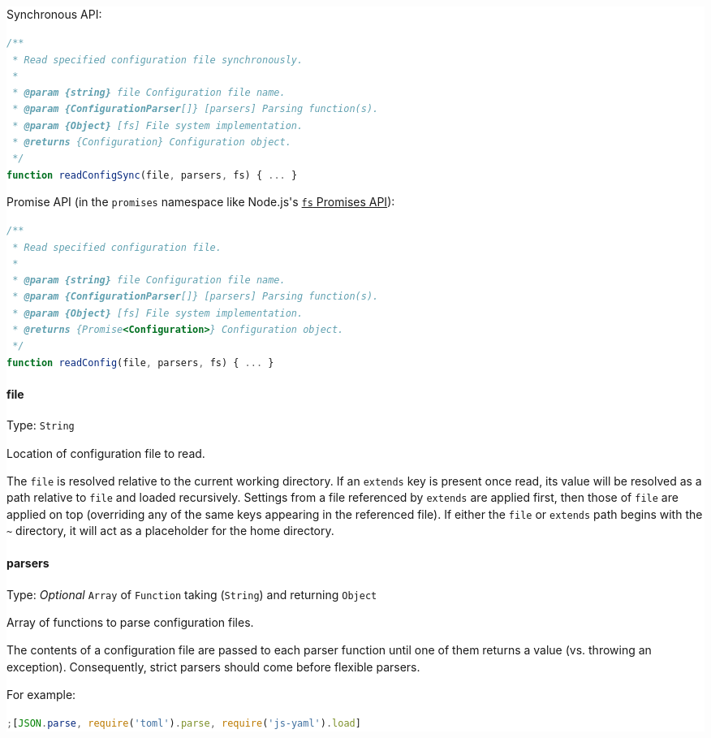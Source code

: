 Synchronous API:

```javascript
/**
 * Read specified configuration file synchronously.
 *
 * @param {string} file Configuration file name.
 * @param {ConfigurationParser[]} [parsers] Parsing function(s).
 * @param {Object} [fs] File system implementation.
 * @returns {Configuration} Configuration object.
 */
function readConfigSync(file, parsers, fs) { ... }
```

Promise API (in the `promises` namespace like Node.js's
[`fs` Promises API](https://nodejs.org/api/fs.html#fs_promises_api)):

```javascript
/**
 * Read specified configuration file.
 *
 * @param {string} file Configuration file name.
 * @param {ConfigurationParser[]} [parsers] Parsing function(s).
 * @param {Object} [fs] File system implementation.
 * @returns {Promise<Configuration>} Configuration object.
 */
function readConfig(file, parsers, fs) { ... }
```

#### file

Type: `String`

Location of configuration file to read.

The `file` is resolved relative to the current working directory. If an
`extends` key is present once read, its value will be resolved as a path
relative to `file` and loaded recursively. Settings from a file referenced by
`extends` are applied first, then those of `file` are applied on top (overriding
any of the same keys appearing in the referenced file). If either the `file` or
`extends` path begins with the `~` directory, it will act as a placeholder for
the home directory.

#### parsers

Type: _Optional_ `Array` of `Function` taking (`String`) and returning `Object`

Array of functions to parse configuration files.

The contents of a configuration file are passed to each parser function until
one of them returns a value (vs. throwing an exception). Consequently, strict
parsers should come before flexible parsers.

For example:

```javascript
;[JSON.parse, require('toml').parse, require('js-yaml').load]
```


[cake]: https://github.com/cake-contrib/Cake.Markdownlint
[coc]: https://github.com/fannheyward/coc-markdownlint
[eslint-plugin]: https://github.com/paweldrozd/eslint-plugin-markdownlint
[grunt-markdownlint]: https://github.com/sagiegurari/grunt-markdownlint
[markdownlint-cli]: https://github.com/igorshubovych/markdownlint-cli
[markdownlint-cli-precommit]: https://github.com/igorshubovych/markdownlint-cli#use-with-pre-commit
[markdownlint-cli2]: https://github.com/DavidAnson/markdownlint-cli2
[markdownlint-cli2-action]: https://github.com/marketplace/actions/markdownlint-cli2-action
[markdownlint-cli2-precommit]: https://github.com/DavidAnson/markdownlint-cli2#pre-commit
[markdownlint-problem-matcher]: https://github.com/xt0rted/markdownlint-problem-matcher
[nodejs-extensions]: https://github.com/Lombiq/NodeJs-Extensions
[rubygems-mdl]: https://rubygems.org/gems/mdl
[sublimelinter]: https://packagecontrol.io/packages/SublimeLinter-contrib-markdownlint
[super-linter]: https://github.com/github/super-linter
[vscode-markdownlint]: https://marketplace.visualstudio.com/items?itemName=DavidAnson.vscode-markdownlint
[markdownlint-rule]: https://www.npmjs.com/search?q=keywords:markdownlint-rule
[node-fs-api]: https://nodejs.org/api/fs.html
[markdown-it-plugin]: https://www.npmjs.com/search?q=keywords:markdown-it-plugin
[file-system-api]: https://nodejs.org/api/fs.html
[ally-js]: https://allyjs.io/
[ally-js-search]: https://github.com/medialize/ally.js/search?q=markdownlint
[airflow]: https://airflow.apache.org
[airflow-search]: https://github.com/apache/airflow/search?q=markdownlint
[boostnote]: https://boostnote.io/
[boostnote-search]: https://github.com/BoostIO/Boostnote/search?q=markdownlint
[codimd]: https://github.com/hackmdio/codimd
[codimd-search]: https://github.com/hackmdio/codimd/search?q=markdownlint
[dot-net-doc]: https://docs.microsoft.com/en-us/dotnet/
[dot-net-doc-search]: https://github.com/dotnet/docs/search?q=markdownlint
[electron]: https://www.electronjs.org
[electron-search]: https://github.com/electron/electron/search?q=markdownlint
[eslint]: https://eslint.org/
[eslint-search]: https://github.com/eslint/eslint/search?q=markdownlint
[garden]: https://zendeskgarden.github.io/react-components/
[garden-search]: https://github.com/zendeskgarden/react-components/search?q=markdownlint
[mdn]: https://developer.mozilla.org/
[mdn-search]: https://github.com/mdn/content/search?q=markdownlint
[mkdocs]: https://www.mkdocs.org/
[mkdocs-search]: https://github.com/mkdocs/mkdocs/search?q=markdownlint
[mocha]: https://mochajs.org/
[mocha-search]: https://github.com/mochajs/mocha/search?q=markdownlint
[pi-hole]: https://docs.pi-hole.net
[pi-hole-search]: https://github.com/pi-hole/docs/search?q=markdownlint
[reactable]: https://glittershark.github.io/reactable/
[reactable-search]: https://github.com/glittershark/reactable/search?q=markdownlint
[v8]: https://v8.dev/
[v8-search]: https://github.com/v8/v8.dev/search?q=markdownlint
[webhint]: https://webhint.io/
[webhint-search]: https://github.com/webhintio/hint/search?q=markdownlint
[webpack]: https://webpack.js.org/
[webpack-search]: https://github.com/webpack/webpack.js.org/search?q=markdownlint
[wordpress]: https://wordpress.org/gutenberg/
[wordpress-search]: https://github.com/WordPress/gutenberg/search?q=markdownlint
[npm-image]: https://img.shields.io/npm/v/markdownlint.svg
[npm-url]: https://www.npmjs.com/package/markdownlint
[license-image]: https://img.shields.io/npm/l/markdownlint.svg
[license-url]: https://opensource.org/licenses/MIT